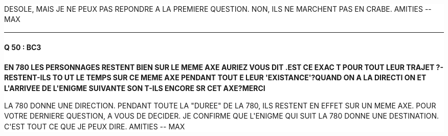 DESOLE, MAIS JE NE PEUX PAS REPONDRE A LA PREMIERE QUESTION.  NON, ILS NE MARCHENT PAS EN CRABE. AMITIES -- MAX

---

#### Q 50 : BC3

**EN 780 LES PERSONNAGES RESTENT BIEN SUR  LE MEME AXE
AURIEZ VOUS DIT .EST CE EXAC T POUR TOUT LEUR TRAJET ?-RESTENT-ILS TO UT
 LE TEMPS SUR CE MEME AXE PENDANT TOUT E LEUR 'EXISTANCE'?QUAND ON A LA
DIRECTI ON ET L'ARRIVEE DE L'ENIGME SUIVANTE SON T-ILS ENCORE SR CET
AXE?MERCI**

LA 780 DONNE UNE DIRECTION. PENDANT TOUTE LA "DUREE"
DE LA 780, ILS RESTENT EN EFFET SUR UN MEME AXE. POUR VOTRE DERNIERE
QUESTION, A VOUS DE DECIDER. JE CONFIRME QUE L'ENIGME QUI SUIT LA 780
DONNE UNE DESTINATION.  C'EST TOUT CE QUE JE PEUX DIRE. AMITIES -- MAX
